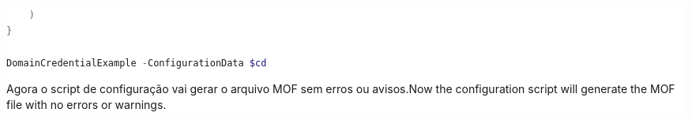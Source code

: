```powershell
    )
}

DomainCredentialExample -ConfigurationData $cd
```

<span data-ttu-id="00443-173">Agora o script de configuração vai gerar o arquivo MOF sem erros ou avisos.</span><span class="sxs-lookup"><span data-stu-id="00443-173">Now the configuration script will generate the MOF file with no errors or warnings.</span></span>
